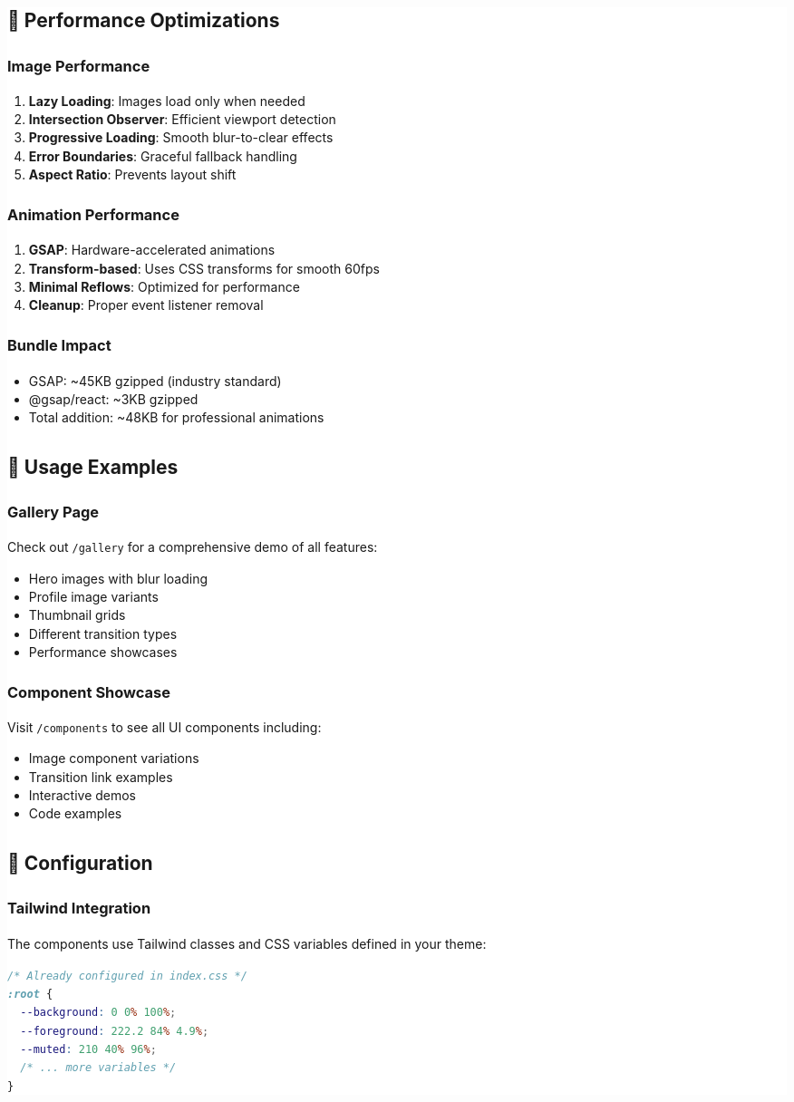 ## 🚀 Performance Optimizations

### Image Performance
1. **Lazy Loading**: Images load only when needed
2. **Intersection Observer**: Efficient viewport detection
3. **Progressive Loading**: Smooth blur-to-clear effects
4. **Error Boundaries**: Graceful fallback handling
5. **Aspect Ratio**: Prevents layout shift

### Animation Performance  
1. **GSAP**: Hardware-accelerated animations
2. **Transform-based**: Uses CSS transforms for smooth 60fps
3. **Minimal Reflows**: Optimized for performance
4. **Cleanup**: Proper event listener removal

### Bundle Impact
- GSAP: ~45KB gzipped (industry standard)
- @gsap/react: ~3KB gzipped  
- Total addition: ~48KB for professional animations

## 📖 Usage Examples

### Gallery Page
Check out `/gallery` for a comprehensive demo of all features:
- Hero images with blur loading
- Profile image variants
- Thumbnail grids
- Different transition types
- Performance showcases

### Component Showcase
Visit `/components` to see all UI components including:
- Image component variations
- Transition link examples
- Interactive demos
- Code examples

## 🔧 Configuration

### Tailwind Integration
The components use Tailwind classes and CSS variables defined in your theme:

```css
/* Already configured in index.css */
:root {
  --background: 0 0% 100%;
  --foreground: 222.2 84% 4.9%;
  --muted: 210 40% 96%;
  /* ... more variables */
}
```
